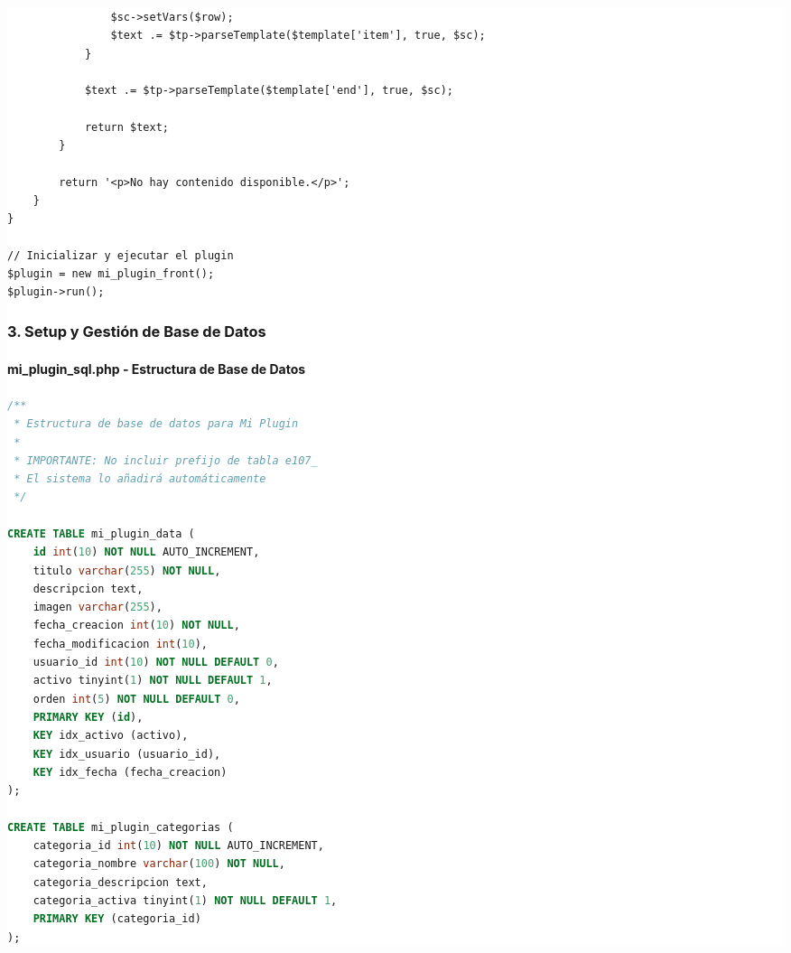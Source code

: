 ```
                $sc->setVars($row);
                $text .= $tp->parseTemplate($template['item'], true, $sc);
            }
            
            $text .= $tp->parseTemplate($template['end'], true, $sc);
            
            return $text;
        }
        
        return '<p>No hay contenido disponible.</p>';
    }
}

// Inicializar y ejecutar el plugin
$plugin = new mi_plugin_front();
$plugin->run();
```

### 3. Setup y Gestión de Base de Datos

#### mi_plugin_sql.php - Estructura de Base de Datos

```sql
/**
 * Estructura de base de datos para Mi Plugin
 * 
 * IMPORTANTE: No incluir prefijo de tabla e107_
 * El sistema lo añadirá automáticamente
 */

CREATE TABLE mi_plugin_data (
    id int(10) NOT NULL AUTO_INCREMENT,
    titulo varchar(255) NOT NULL,
    descripcion text,
    imagen varchar(255),
    fecha_creacion int(10) NOT NULL,
    fecha_modificacion int(10),
    usuario_id int(10) NOT NULL DEFAULT 0,
    activo tinyint(1) NOT NULL DEFAULT 1,
    orden int(5) NOT NULL DEFAULT 0,
    PRIMARY KEY (id),
    KEY idx_activo (activo),
    KEY idx_usuario (usuario_id),
    KEY idx_fecha (fecha_creacion)
);

CREATE TABLE mi_plugin_categorias (
    categoria_id int(10) NOT NULL AUTO_INCREMENT,
    categoria_nombre varchar(100) NOT NULL,
    categoria_descripcion text,
    categoria_activa tinyint(1) NOT NULL DEFAULT 1,
    PRIMARY KEY (categoria_id)
);
```
